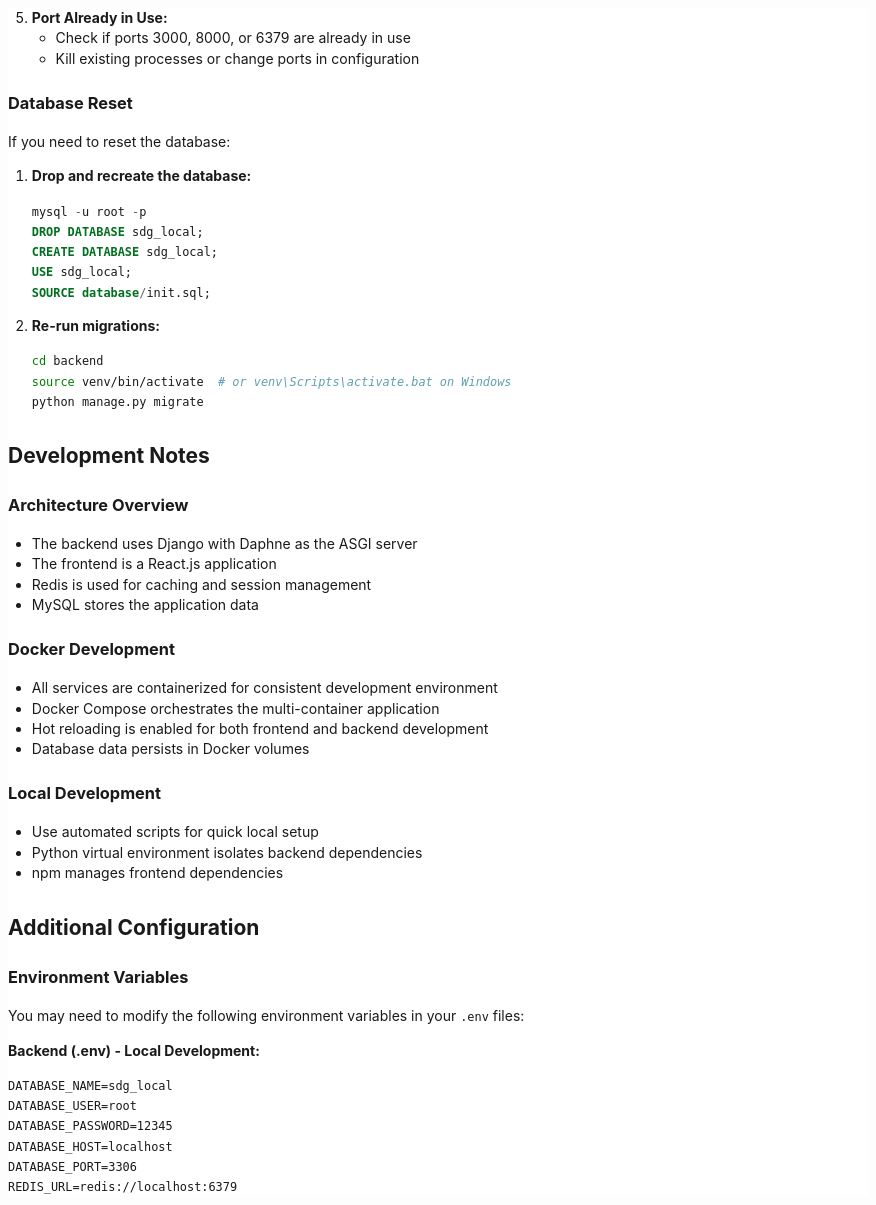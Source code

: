 5. **Port Already in Use:**
   - Check if ports 3000, 8000, or 6379 are already in use
   - Kill existing processes or change ports in configuration

### Database Reset

If you need to reset the database:

1. **Drop and recreate the database:**
   ```sql
   mysql -u root -p
   DROP DATABASE sdg_local;
   CREATE DATABASE sdg_local;
   USE sdg_local;
   SOURCE database/init.sql;
   ```

2. **Re-run migrations:**
   ```bash
   cd backend
   source venv/bin/activate  # or venv\Scripts\activate.bat on Windows
   python manage.py migrate
   ```

## Development Notes

### Architecture Overview
- The backend uses Django with Daphne as the ASGI server
- The frontend is a React.js application
- Redis is used for caching and session management
- MySQL stores the application data

### Docker Development
- All services are containerized for consistent development environment
- Docker Compose orchestrates the multi-container application
- Hot reloading is enabled for both frontend and backend development
- Database data persists in Docker volumes

### Local Development
- Use automated scripts for quick local setup
- Python virtual environment isolates backend dependencies
- npm manages frontend dependencies

## Additional Configuration

### Environment Variables

You may need to modify the following environment variables in your `.env` files:

**Backend (.env) - Local Development:**
```
DATABASE_NAME=sdg_local
DATABASE_USER=root
DATABASE_PASSWORD=12345
DATABASE_HOST=localhost
DATABASE_PORT=3306
REDIS_URL=redis://localhost:6379
```
